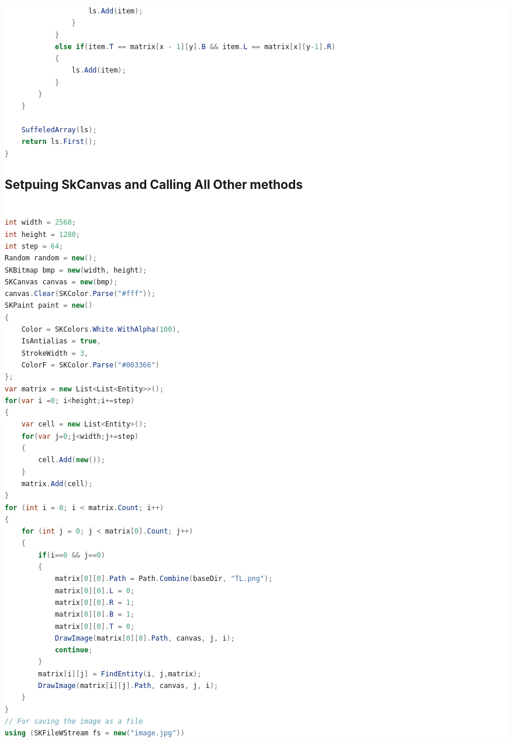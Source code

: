 ```csharp
                    ls.Add(item);
                }
            }
            else if(item.T == matrix[x - 1][y].B && item.L == matrix[x][y-1].R)
            {
                ls.Add(item);
            }
        }
    }
    
    SuffeledArray(ls);
    return ls.First();
}
```

## Setpuing SkCanvas and Calling All Other methods 

```csharp

int width = 2560;
int height = 1280;
int step = 64;
Random random = new();
SKBitmap bmp = new(width, height);
SKCanvas canvas = new(bmp);
canvas.Clear(SKColor.Parse("#fff"));
SKPaint paint = new()
{
    Color = SKColors.White.WithAlpha(100),
    IsAntialias = true,
    StrokeWidth = 3,
    ColorF = SKColor.Parse("#003366")
};
var matrix = new List<List<Entity>>();
for(var i =0; i<height;i+=step)
{
    var cell = new List<Entity>();
    for(var j=0;j<width;j+=step) 
    {
        cell.Add(new());
    }
    matrix.Add(cell);
}
for (int i = 0; i < matrix.Count; i++)
{
    for (int j = 0; j < matrix[0].Count; j++)
    {
        if(i==0 && j==0)
        {
            matrix[0][0].Path = Path.Combine(baseDir, "TL.png");
            matrix[0][0].L = 0;
            matrix[0][0].R = 1;
            matrix[0][0].B = 1;
            matrix[0][0].T = 0;
            DrawImage(matrix[0][0].Path, canvas, j, i);
            continue;
        }
        matrix[i][j] = FindEntity(i, j,matrix);
        DrawImage(matrix[i][j].Path, canvas, j, i);
    }
}
// For saving the image as a file
using (SKFileWStream fs = new("image.jpg"))
```